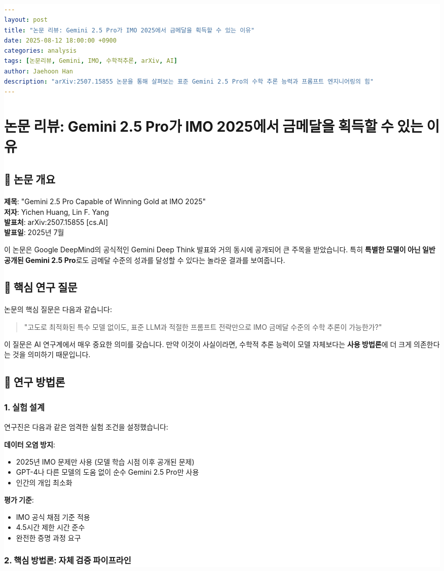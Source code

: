 ```yaml
---
layout: post
title: "논문 리뷰: Gemini 2.5 Pro가 IMO 2025에서 금메달을 획득할 수 있는 이유"
date: 2025-08-12 18:00:00 +0900
categories: analysis
tags: [논문리뷰, Gemini, IMO, 수학적추론, arXiv, AI]
author: Jaehoon Han
description: "arXiv:2507.15855 논문을 통해 살펴보는 표준 Gemini 2.5 Pro의 수학 추론 능력과 프롬프트 엔지니어링의 힘"
---
```


# 논문 리뷰: Gemini 2.5 Pro가 IMO 2025에서 금메달을 획득할 수 있는 이유

## 📄 논문 개요

**제목**: "Gemini 2.5 Pro Capable of Winning Gold at IMO 2025"  
**저자**: Yichen Huang, Lin F. Yang  
**발표처**: arXiv:2507.15855 [cs.AI]  
**발표일**: 2025년 7월  

이 논문은 Google DeepMind의 공식적인 Gemini Deep Think 발표와 거의 동시에 공개되어 큰 주목을 받았습니다. 특히 **특별한 모델이 아닌 일반 공개된 Gemini 2.5 Pro**로도 금메달 수준의 성과를 달성할 수 있다는 놀라운 결과를 보여줍니다.

## 🎯 핵심 연구 질문

논문의 핵심 질문은 다음과 같습니다:

> "고도로 최적화된 특수 모델 없이도, 표준 LLM과 적절한 프롬프트 전략만으로 IMO 금메달 수준의 수학 추론이 가능한가?"

이 질문은 AI 연구계에서 매우 중요한 의미를 갖습니다. 만약 이것이 사실이라면, 수학적 추론 능력이 모델 자체보다는 **사용 방법론**에 더 크게 의존한다는 것을 의미하기 때문입니다.

## 🔬 연구 방법론

### 1. 실험 설계

연구진은 다음과 같은 엄격한 실험 조건을 설정했습니다:

**데이터 오염 방지**:
- 2025년 IMO 문제만 사용 (모델 학습 시점 이후 공개된 문제)
- GPT-4나 다른 모델의 도움 없이 순수 Gemini 2.5 Pro만 사용
- 인간의 개입 최소화

**평가 기준**:
- IMO 공식 채점 기준 적용
- 4.5시간 제한 시간 준수
- 완전한 증명 과정 요구

### 2. 핵심 방법론: 자체 검증 파이프라인
